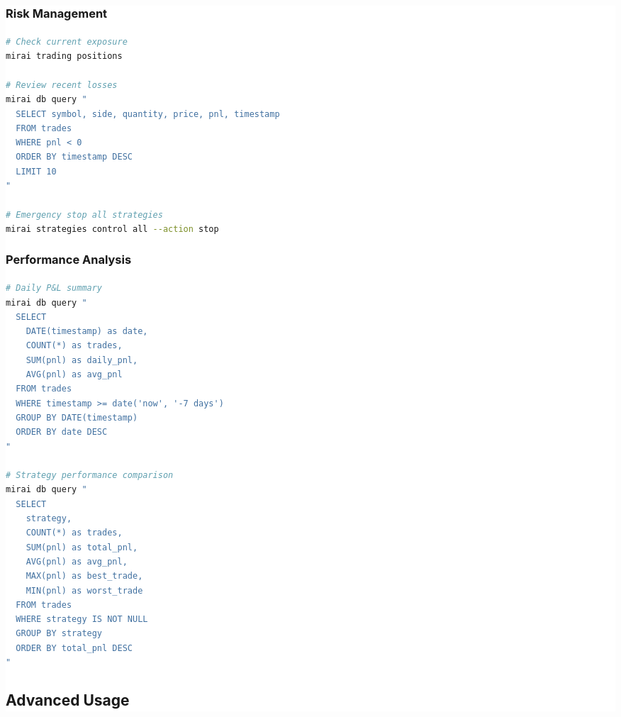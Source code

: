 ### Risk Management

```bash
# Check current exposure
mirai trading positions

# Review recent losses
mirai db query "
  SELECT symbol, side, quantity, price, pnl, timestamp 
  FROM trades 
  WHERE pnl < 0 
  ORDER BY timestamp DESC 
  LIMIT 10
"

# Emergency stop all strategies
mirai strategies control all --action stop
```

### Performance Analysis

```bash
# Daily P&L summary
mirai db query "
  SELECT 
    DATE(timestamp) as date,
    COUNT(*) as trades,
    SUM(pnl) as daily_pnl,
    AVG(pnl) as avg_pnl
  FROM trades 
  WHERE timestamp >= date('now', '-7 days')
  GROUP BY DATE(timestamp)
  ORDER BY date DESC
"

# Strategy performance comparison
mirai db query "
  SELECT 
    strategy,
    COUNT(*) as trades,
    SUM(pnl) as total_pnl,
    AVG(pnl) as avg_pnl,
    MAX(pnl) as best_trade,
    MIN(pnl) as worst_trade
  FROM trades 
  WHERE strategy IS NOT NULL
  GROUP BY strategy
  ORDER BY total_pnl DESC
"
```

## Advanced Usage
